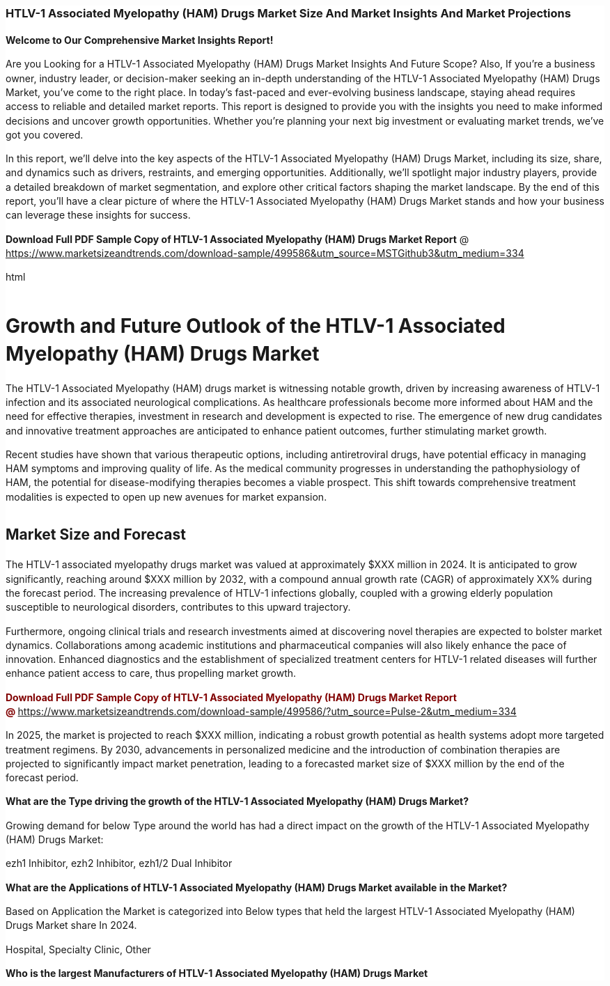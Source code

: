 <div class="" data-test-id=""><h3><span class="">HTLV-1 Associated Myelopathy (HAM) Drugs Market Size And Market Insights And Market Projections</span></h3></div><div class="" data-test-id=""><p><strong>Welcome to Our Comprehensive Market Insights Report!</strong></p><p>Are you Looking for a HTLV-1 Associated Myelopathy (HAM) Drugs Market Insights And Future Scope? Also, If you&rsquo;re a business owner, industry leader, or decision-maker seeking an in-depth understanding of the HTLV-1 Associated Myelopathy (HAM) Drugs Market, you&rsquo;ve come to the right place. In today&rsquo;s fast-paced and ever-evolving business landscape, staying ahead requires access to reliable and detailed market reports. This report is designed to provide you with the insights you need to make informed decisions and uncover growth opportunities. Whether you&rsquo;re planning your next big investment or evaluating market trends, we&rsquo;ve got you covered.</p><p>In this report, we&rsquo;ll delve into the key aspects of the HTLV-1 Associated Myelopathy (HAM) Drugs Market, including its size, share, and dynamics such as drivers, restraints, and emerging opportunities. Additionally, we&rsquo;ll spotlight major industry players, provide a detailed breakdown of market segmentation, and explore other critical factors shaping the market landscape. By the end of this report, you&rsquo;ll have a clear picture of where the HTLV-1 Associated Myelopathy (HAM) Drugs Market stands and how your business can leverage these insights for success.</p><p><strong>Download Full PDF Sample Copy of HTLV-1 Associated Myelopathy (HAM) Drugs Market Report</strong> @ <a href="https://www.marketsizeandtrends.com/download-sample/499586&utm_source=MSTGithub3&utm_medium=334" target="_blank">https://www.marketsizeandtrends.com/download-sample/499586&utm_source=MSTGithub3&utm_medium=334</a></p></div><div class="" data-test-id=""><p><span class="">html<!DOCTYPE html><html lang="en"><head> <meta charset="UTF-8"> <meta name="viewport" content="width=device-width, initial-scale=1.0"> <title>HTLV-1 Associated Myelopathy (HAM) Drugs Market Overview</title></head><body><h1>Growth and Future Outlook of the HTLV-1 Associated Myelopathy (HAM) Drugs Market</h1><p>The HTLV-1 Associated Myelopathy (HAM) drugs market is witnessing notable growth, driven by increasing awareness of HTLV-1 infection and its associated neurological complications. As healthcare professionals become more informed about HAM and the need for effective therapies, investment in research and development is expected to rise. The emergence of new drug candidates and innovative treatment approaches are anticipated to enhance patient outcomes, further stimulating market growth.</p><p>Recent studies have shown that various therapeutic options, including antiretroviral drugs, have potential efficacy in managing HAM symptoms and improving quality of life. As the medical community progresses in understanding the pathophysiology of HAM, the potential for disease-modifying therapies becomes a viable prospect. This shift towards comprehensive treatment modalities is expected to open up new avenues for market expansion.</p><h2>Market Size and Forecast</h2><p>The HTLV-1 associated myelopathy drugs market was valued at approximately $XXX million in 2024. It is anticipated to grow significantly, reaching around $XXX million by 2032, with a compound annual growth rate (CAGR) of approximately XX% during the forecast period. The increasing prevalence of HTLV-1 infections globally, coupled with a growing elderly population susceptible to neurological disorders, contributes to this upward trajectory.</p><p>Furthermore, ongoing clinical trials and research investments aimed at discovering novel therapies are expected to bolster market dynamics. Collaborations among academic institutions and pharmaceutical companies will also likely enhance the pace of innovation. Enhanced diagnostics and the establishment of specialized treatment centers for HTLV-1 related diseases will further enhance patient access to care, thus propelling market growth.</p><p><strong><span style="color: #800000;">Download Full PDF Sample Copy of HTLV-1 Associated Myelopathy (HAM) Drugs Market Report @</span>&nbsp;</strong><a href="https://www.marketsizeandtrends.com/download-sample/499586/?utm_source=Pulse-2&amp;utm_medium=334">https://www.marketsizeandtrends.com/download-sample/499586/?utm_source=Pulse-2&amp;utm_medium=334</a></p><p>In 2025, the market is projected to reach $XXX million, indicating a robust growth potential as health systems adopt more targeted treatment regimens. By 2030, advancements in personalized medicine and the introduction of combination therapies are projected to significantly impact market penetration, leading to a forecasted market size of $XXX million by the end of the forecast period.</p></body></html></span></p><p><strong><span class="">What are the&nbsp;Type driving the growth of the HTLV-1 Associated Myelopathy (HAM) Drugs Market?</span></strong></p></div><div class="" data-test-id=""><p><span class="">Growing demand for below Type around the world has had a direct impact on the growth of the HTLV-1 Associated Myelopathy (HAM) Drugs Market:</span></p></div><div class="" data-test-id=""><p>ezh1 Inhibitor, ezh2 Inhibitor, ezh1/2 Dual Inhibitor</p><p><span class=""><strong>What are the&nbsp;Applications&nbsp;of HTLV-1 Associated Myelopathy (HAM) Drugs Market available in the Market?</strong></span></p></div><div class="" data-test-id=""><p><span class="">Based on Application the Market is categorized into Below types that held the largest HTLV-1 Associated Myelopathy (HAM) Drugs Market share In 2024.</span></p></div><div class="" data-test-id=""><p><span class="">Hospital, Specialty Clinic, Other</span></p><p><span class=""><strong>Who is the largest Manufacturers of HTLV-1 Associated Myelopathy (HAM) Drugs Market